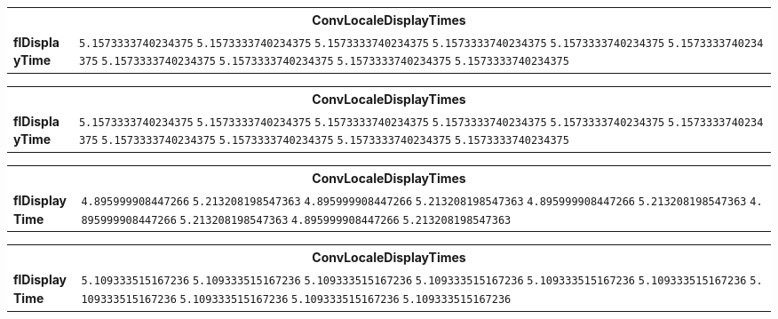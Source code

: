 
<table><tr><th colspan="100%">ConvLocaleDisplayTimes</th></tr><tr><td><b>flDisplayTime</b></td><td><code>5.1573333740234375</code>
<code>5.1573333740234375</code>
<code>5.1573333740234375</code>
<code>5.1573333740234375</code>
<code>5.1573333740234375</code>
<code>5.1573333740234375</code>
<code>5.1573333740234375</code>
<code>5.1573333740234375</code>
<code>5.1573333740234375</code>
<code>5.1573333740234375</code>
</td></tr></table>


<table><tr><th colspan="100%">ConvLocaleDisplayTimes</th></tr><tr><td><b>flDisplayTime</b></td><td><code>5.1573333740234375</code>
<code>5.1573333740234375</code>
<code>5.1573333740234375</code>
<code>5.1573333740234375</code>
<code>5.1573333740234375</code>
<code>5.1573333740234375</code>
<code>5.1573333740234375</code>
<code>5.1573333740234375</code>
<code>5.1573333740234375</code>
<code>5.1573333740234375</code>
</td></tr></table>


<table><tr><th colspan="100%">ConvLocaleDisplayTimes</th></tr><tr><td><b>flDisplayTime</b></td><td><code>4.895999908447266</code>
<code>5.213208198547363</code>
<code>4.895999908447266</code>
<code>5.213208198547363</code>
<code>4.895999908447266</code>
<code>5.213208198547363</code>
<code>4.895999908447266</code>
<code>5.213208198547363</code>
<code>4.895999908447266</code>
<code>5.213208198547363</code>
</td></tr></table>


<table><tr><th colspan="100%">ConvLocaleDisplayTimes</th></tr><tr><td><b>flDisplayTime</b></td><td><code>5.109333515167236</code>
<code>5.109333515167236</code>
<code>5.109333515167236</code>
<code>5.109333515167236</code>
<code>5.109333515167236</code>
<code>5.109333515167236</code>
<code>5.109333515167236</code>
<code>5.109333515167236</code>
<code>5.109333515167236</code>
<code>5.109333515167236</code>
</td></tr></table>
